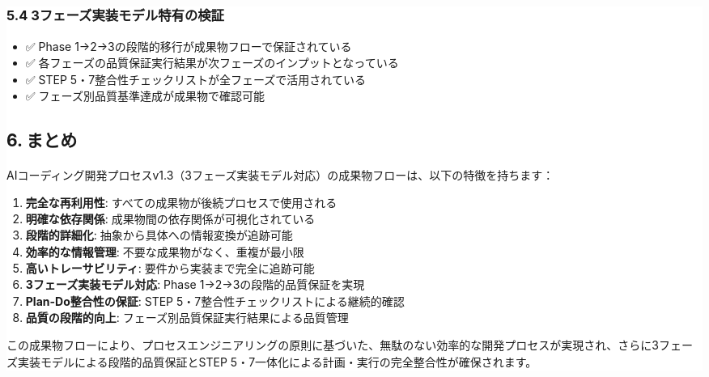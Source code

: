 ### 5.4 3フェーズ実装モデル特有の検証

- ✅ Phase 1→2→3の段階的移行が成果物フローで保証されている
- ✅ 各フェーズの品質保証実行結果が次フェーズのインプットとなっている
- ✅ STEP 5・7整合性チェックリストが全フェーズで活用されている
- ✅ フェーズ別品質基準達成が成果物で確認可能

## 6. まとめ

AIコーディング開発プロセスv1.3（3フェーズ実装モデル対応）の成果物フローは、以下の特徴を持ちます：

1. **完全な再利用性**: すべての成果物が後続プロセスで使用される
2. **明確な依存関係**: 成果物間の依存関係が可視化されている
3. **段階的詳細化**: 抽象から具体への情報変換が追跡可能
4. **効率的な情報管理**: 不要な成果物がなく、重複が最小限
5. **高いトレーサビリティ**: 要件から実装まで完全に追跡可能
6. **3フェーズ実装モデル対応**: Phase 1→2→3の段階的品質保証を実現
7. **Plan-Do整合性の保証**: STEP 5・7整合性チェックリストによる継続的確認
8. **品質の段階的向上**: フェーズ別品質保証実行結果による品質管理

この成果物フローにより、プロセスエンジニアリングの原則に基づいた、無駄のない効率的な開発プロセスが実現され、さらに3フェーズ実装モデルによる段階的品質保証とSTEP 5・7一体化による計画・実行の完全整合性が確保されます。